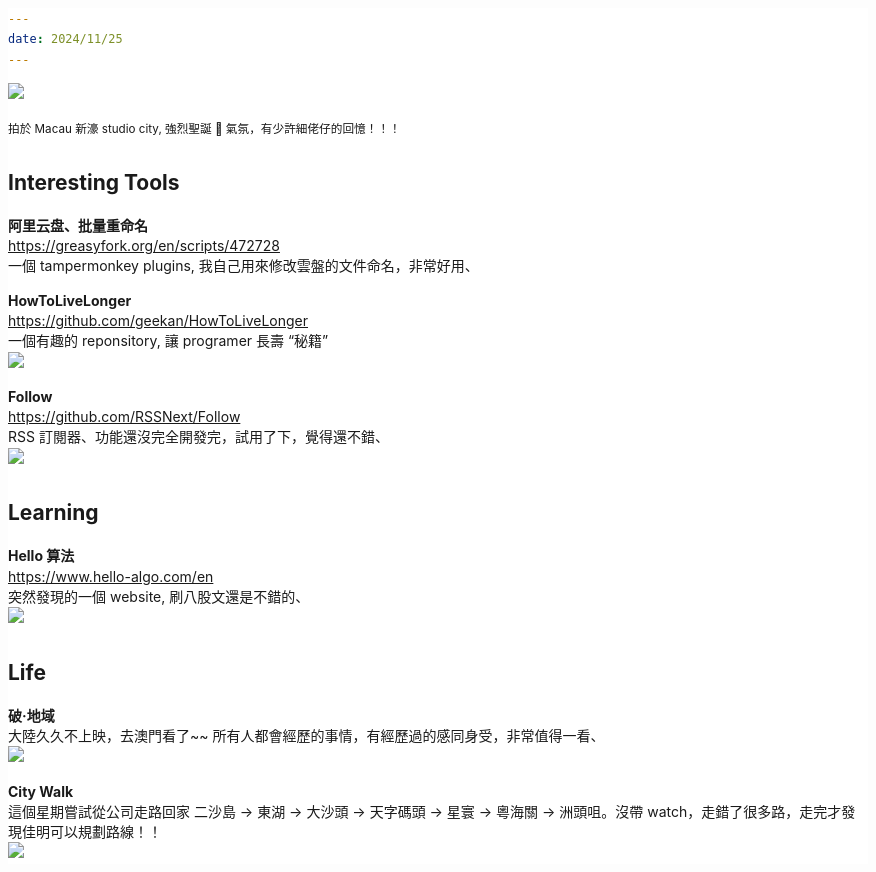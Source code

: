 ```yaml
---
date: 2024/11/25
---
```


<img src="https://gz-blog-storage-1252787757.cos.ap-guangzhou.myqcloud.com/weekly/2024/11/22header.jpg?imageMogr2/format/webp" width="800" />

<small>拍於 Macau 新濠 studio city, 強烈聖誕 🎄 氣氛，有少許細佬仔的回憶！！！</small>

## Interesting Tools

**阿里云盘、批量重命名**  
<https://greasyfork.org/en/scripts/472728>  
一個 tampermonkey plugins, 我自己用來修改雲盤的文件命名，非常好用、  

**HowToLiveLonger**  
<https://github.com/geekan/HowToLiveLonger>  
一個有趣的 reponsitory, 讓 programer 長壽 “秘籍”  
<img src="https://gz-blog-storage-1252787757.cos.ap-guangzhou.myqcloud.com/weekly/2024/11/22interestingtoolshow2life.jpg?imageMogr2/format/webp" width="800" />

**Follow**  
<https://github.com/RSSNext/Follow>  
RSS 訂閱器、功能還沒完全開發完，試用了下，覺得還不錯、  
<img src="https://gz-blog-storage-1252787757.cos.ap-guangzhou.myqcloud.com/weekly/2024/11/22interestingtoolsfollow1.jpg?imageMogr2/format/webp" width="800" />

## Learning 

**Hello 算法**  
<https://www.hello-algo.com/en>  
突然發現的一個 website, 刷八股文還是不錯的、  
<img src="https://gz-blog-storage-1252787757.cos.ap-guangzhou.myqcloud.com/weekly/2024/11/22learninghellowalgn.jpg?imageMogr2/format/webp" width="800" />

## Life

**破·地域**  
大陸久久不上映，去澳門看了~~ 所有人都會經歷的事情，有經歷過的感同身受，非常值得一看、  
<img src="https://gz-blog-storage-1252787757.cos.ap-guangzhou.myqcloud.com/weekly/2024/11/22lifemovie.jpg?imageMogr2/format/webp" width="400" />

**City Walk**  
這個星期嘗試從公司走路回家 二沙島 -> 東湖 -> 大沙頭 -> 天字碼頭 -> 星寰 -> 粵海關 -> 洲頭咀。沒帶 watch，走錯了很多路，走完才發現佳明可以規劃路線！！  
<img src="https://gz-blog-storage-1252787757.cos.ap-guangzhou.myqcloud.com/weekly/2024/11/22lifewalking.JPG?imageMogr2/format/webp" width="400" />  